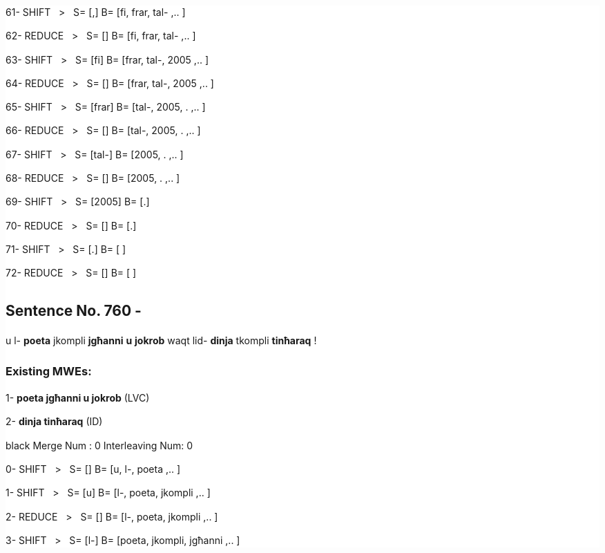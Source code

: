 

61- SHIFT&nbsp;&nbsp;&nbsp;>&nbsp;&nbsp;&nbsp;S= [,]   B= [fi, frar, tal- ,.. ]



62- REDUCE&nbsp;&nbsp;&nbsp;>&nbsp;&nbsp;&nbsp;S= []   B= [fi, frar, tal- ,.. ]



63- SHIFT&nbsp;&nbsp;&nbsp;>&nbsp;&nbsp;&nbsp;S= [fi]   B= [frar, tal-, 2005 ,.. ]



64- REDUCE&nbsp;&nbsp;&nbsp;>&nbsp;&nbsp;&nbsp;S= []   B= [frar, tal-, 2005 ,.. ]



65- SHIFT&nbsp;&nbsp;&nbsp;>&nbsp;&nbsp;&nbsp;S= [frar]   B= [tal-, 2005, . ,.. ]



66- REDUCE&nbsp;&nbsp;&nbsp;>&nbsp;&nbsp;&nbsp;S= []   B= [tal-, 2005, . ,.. ]



67- SHIFT&nbsp;&nbsp;&nbsp;>&nbsp;&nbsp;&nbsp;S= [tal-]   B= [2005, . ,.. ]



68- REDUCE&nbsp;&nbsp;&nbsp;>&nbsp;&nbsp;&nbsp;S= []   B= [2005, . ,.. ]



69- SHIFT&nbsp;&nbsp;&nbsp;>&nbsp;&nbsp;&nbsp;S= [2005]   B= [.]



70- REDUCE&nbsp;&nbsp;&nbsp;>&nbsp;&nbsp;&nbsp;S= []   B= [.]



71- SHIFT&nbsp;&nbsp;&nbsp;>&nbsp;&nbsp;&nbsp;S= [.]   B= [ ]



72- REDUCE&nbsp;&nbsp;&nbsp;>&nbsp;&nbsp;&nbsp;S= []   B= [ ]

## Sentence No. 760 - 
u l- **poeta** jkompli **jgħanni** **u** **jokrob** waqt lid- **dinja** tkompli **tinħaraq** ! 
### Existing MWEs: 
1- **poeta jgħanni u jokrob** (LVC)

2- **dinja tinħaraq** (ID)

black Merge Num : 0 Interleaving Num: 0


0- SHIFT&nbsp;&nbsp;&nbsp;>&nbsp;&nbsp;&nbsp;S= []   B= [u, l-, poeta ,.. ]



1- SHIFT&nbsp;&nbsp;&nbsp;>&nbsp;&nbsp;&nbsp;S= [u]   B= [l-, poeta, jkompli ,.. ]



2- REDUCE&nbsp;&nbsp;&nbsp;>&nbsp;&nbsp;&nbsp;S= []   B= [l-, poeta, jkompli ,.. ]



3- SHIFT&nbsp;&nbsp;&nbsp;>&nbsp;&nbsp;&nbsp;S= [l-]   B= [poeta, jkompli, jgħanni ,.. ]
